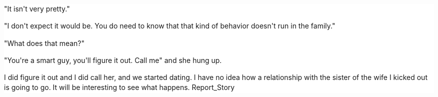 "It isn't very pretty." 

"I don't expect it would be. You do need to know that that kind of behavior doesn't run in the family." 

"What does that mean?" 

"You're a smart guy, you'll figure it out. Call me" and she hung up. 

I did figure it out and I did call her, and we started dating. I have no idea how a relationship with the sister of the wife I kicked out is going to go. It will be interesting to see what happens. Report_Story 

